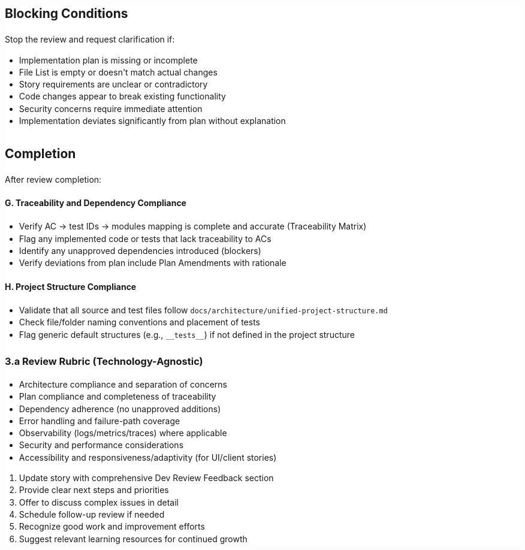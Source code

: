 ## Blocking Conditions

Stop the review and request clarification if:

- Implementation plan is missing or incomplete
- File List is empty or doesn't match actual changes
- Story requirements are unclear or contradictory
- Code changes appear to break existing functionality
- Security concerns require immediate attention
- Implementation deviates significantly from plan without explanation

## Completion

After review completion:

#### G. Traceability and Dependency Compliance

- Verify AC → test IDs → modules mapping is complete and accurate (Traceability
  Matrix)
- Flag any implemented code or tests that lack traceability to ACs
- Identify any unapproved dependencies introduced (blockers)
- Verify deviations from plan include Plan Amendments with rationale

#### H. Project Structure Compliance

- Validate that all source and test files follow
  `docs/architecture/unified-project-structure.md`
- Check file/folder naming conventions and placement of tests
- Flag generic default structures (e.g., `__tests__`) if not defined in the
  project structure

### 3.a Review Rubric (Technology-Agnostic)

- Architecture compliance and separation of concerns
- Plan compliance and completeness of traceability
- Dependency adherence (no unapproved additions)
- Error handling and failure-path coverage
- Observability (logs/metrics/traces) where applicable
- Security and performance considerations
- Accessibility and responsiveness/adaptivity (for UI/client stories)

1. Update story with comprehensive Dev Review Feedback section
2. Provide clear next steps and priorities
3. Offer to discuss complex issues in detail
4. Schedule follow-up review if needed
5. Recognize good work and improvement efforts
6. Suggest relevant learning resources for continued growth
